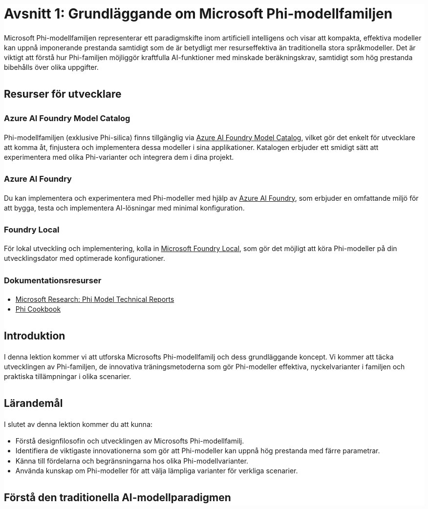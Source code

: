 
# Avsnitt 1: Grundläggande om Microsoft Phi-modellfamiljen

Microsoft Phi-modellfamiljen representerar ett paradigmskifte inom artificiell intelligens och visar att kompakta, effektiva modeller kan uppnå imponerande prestanda samtidigt som de är betydligt mer resurseffektiva än traditionella stora språkmodeller. Det är viktigt att förstå hur Phi-familjen möjliggör kraftfulla AI-funktioner med minskade beräkningskrav, samtidigt som hög prestanda bibehålls över olika uppgifter.

## Resurser för utvecklare

### Azure AI Foundry Model Catalog
Phi-modellfamiljen (exklusive Phi-silica) finns tillgänglig via [Azure AI Foundry Model Catalog](https://ai.azure.com/explore/models?q=phi), vilket gör det enkelt för utvecklare att komma åt, finjustera och implementera dessa modeller i sina applikationer. Katalogen erbjuder ett smidigt sätt att experimentera med olika Phi-varianter och integrera dem i dina projekt.

### Azure AI Foundry
Du kan implementera och experimentera med Phi-modeller med hjälp av [Azure AI Foundry](https://ai.azure.com), som erbjuder en omfattande miljö för att bygga, testa och implementera AI-lösningar med minimal konfiguration.

### Foundry Local
För lokal utveckling och implementering, kolla in [Microsoft Foundry Local](https://github.com/microsoft/foundry-local), som gör det möjligt att köra Phi-modeller på din utvecklingsdator med optimerade konfigurationer.

### Dokumentationsresurser
- [Microsoft Research: Phi Model Technical Reports](https://ai.azure.com/labs/projects/phi-4)
- [Phi Cookbook](https://aka.ms/phicookbook)

## Introduktion

I denna lektion kommer vi att utforska Microsofts Phi-modellfamilj och dess grundläggande koncept. Vi kommer att täcka utvecklingen av Phi-familjen, de innovativa träningsmetoderna som gör Phi-modeller effektiva, nyckelvarianter i familjen och praktiska tillämpningar i olika scenarier.

## Lärandemål

I slutet av denna lektion kommer du att kunna:

- Förstå designfilosofin och utvecklingen av Microsofts Phi-modellfamilj.
- Identifiera de viktigaste innovationerna som gör att Phi-modeller kan uppnå hög prestanda med färre parametrar.
- Känna till fördelarna och begränsningarna hos olika Phi-modellvarianter.
- Använda kunskap om Phi-modeller för att välja lämpliga varianter för verkliga scenarier.

## Förstå den traditionella AI-modellparadigmen
